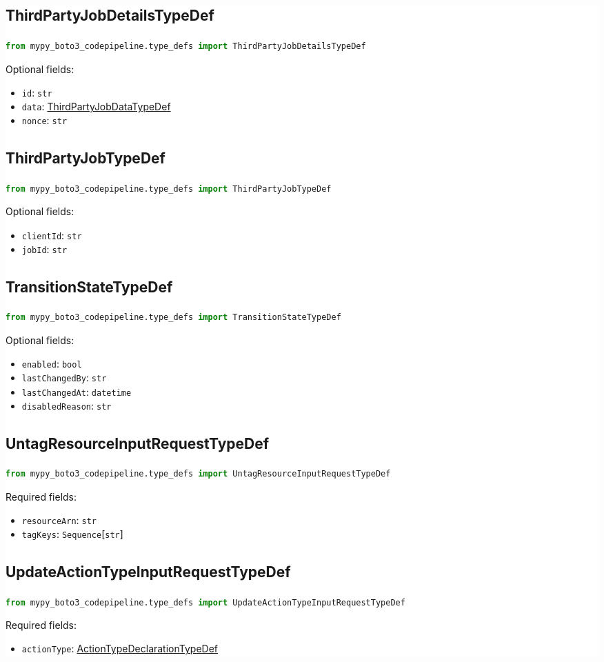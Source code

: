 ## ThirdPartyJobDetailsTypeDef

```python
from mypy_boto3_codepipeline.type_defs import ThirdPartyJobDetailsTypeDef
```

Optional fields:

- `id`: `str`
- `data`: [ThirdPartyJobDataTypeDef](./type_defs.md#thirdpartyjobdatatypedef)
- `nonce`: `str`

## ThirdPartyJobTypeDef

```python
from mypy_boto3_codepipeline.type_defs import ThirdPartyJobTypeDef
```

Optional fields:

- `clientId`: `str`
- `jobId`: `str`

## TransitionStateTypeDef

```python
from mypy_boto3_codepipeline.type_defs import TransitionStateTypeDef
```

Optional fields:

- `enabled`: `bool`
- `lastChangedBy`: `str`
- `lastChangedAt`: `datetime`
- `disabledReason`: `str`

## UntagResourceInputRequestTypeDef

```python
from mypy_boto3_codepipeline.type_defs import UntagResourceInputRequestTypeDef
```

Required fields:

- `resourceArn`: `str`
- `tagKeys`: `Sequence`\[`str`\]

## UpdateActionTypeInputRequestTypeDef

```python
from mypy_boto3_codepipeline.type_defs import UpdateActionTypeInputRequestTypeDef
```

Required fields:

- `actionType`:
  [ActionTypeDeclarationTypeDef](./type_defs.md#actiontypedeclarationtypedef)
